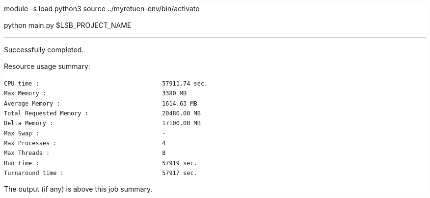 module -s load python3
source ../myretuen-env/bin/activate

python main.py $LSB_PROJECT_NAME


------------------------------------------------------------

Successfully completed.

Resource usage summary:

    CPU time :                                   57911.74 sec.
    Max Memory :                                 3380 MB
    Average Memory :                             1614.63 MB
    Total Requested Memory :                     20480.00 MB
    Delta Memory :                               17100.00 MB
    Max Swap :                                   -
    Max Processes :                              4
    Max Threads :                                8
    Run time :                                   57919 sec.
    Turnaround time :                            57917 sec.

The output (if any) is above this job summary.

